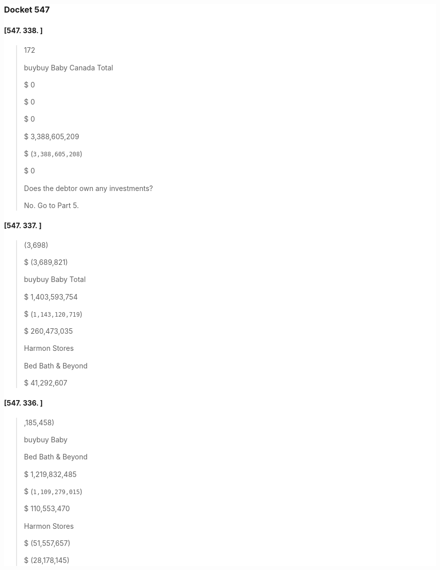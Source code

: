 ### Docket 547

#### [547. 338. ]
> 172
> 
> buybuy Baby Canada Total
> 
> \$ 0
> 
> \$ 0
> 
> \$ 0
> 
> \$ 3,388,605,209
> 
> \$ \(`3,388,605,208`\)
> 
> \$ 0
> 
> Does the debtor own any investments?
> 
> No. Go to Part 5.

#### [547. 337. ]
> \(3,698\)
> 
> \$ \(3,689,821\)
> 
> buybuy Baby Total
> 
> \$ 1,403,593,754 
> 
> \$ \(`1,143,120,719`\)
> 
> \$ 260,473,035
> 
> Harmon Stores
> 
> Bed Bath & Beyond
> 
> \$ 41,292,607

#### [547. 336. ]
> ,185,458\)
> 
> buybuy Baby
> 
> Bed Bath & Beyond
> 
> \$ 1,219,832,485 
> 
> \$ \(`1,109,279,015`\)
> 
> \$ 110,553,470
> 
> Harmon Stores
> 
> \$ \(51,557,657\)
> 
> \$ \(28,178,145\)
> 

